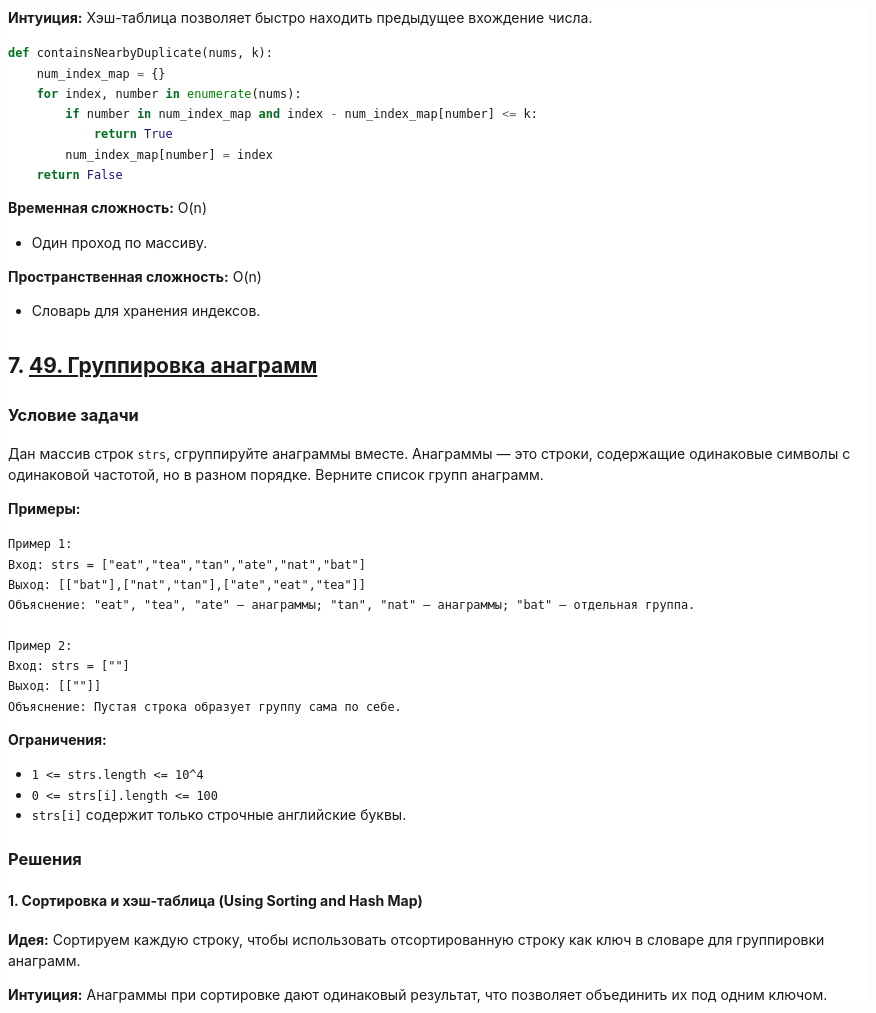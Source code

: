 **Интуиция:** Хэш-таблица позволяет быстро находить предыдущее вхождение числа.

```python
def containsNearbyDuplicate(nums, k):
    num_index_map = {}
    for index, number in enumerate(nums):
        if number in num_index_map and index - num_index_map[number] <= k:
            return True
        num_index_map[number] = index
    return False
```

**Временная сложность:** O(n)  
- Один проход по массиву.

**Пространственная сложность:** O(n)  
- Словарь для хранения индексов.

## 7. [49. Группировка анаграмм](https://leetcode.com/problems/group-anagrams/)

### Условие задачи

Дан массив строк `strs`, сгруппируйте анаграммы вместе. Анаграммы — это строки, содержащие одинаковые символы с одинаковой частотой, но в разном порядке. Верните список групп анаграмм.

**Примеры:**

```
Пример 1:
Вход: strs = ["eat","tea","tan","ate","nat","bat"]
Выход: [["bat"],["nat","tan"],["ate","eat","tea"]]
Объяснение: "eat", "tea", "ate" — анаграммы; "tan", "nat" — анаграммы; "bat" — отдельная группа.

Пример 2:
Вход: strs = [""]
Выход: [[""]]
Объяснение: Пустая строка образует группу сама по себе.
```

**Ограничения:**
- `1 <= strs.length <= 10^4`
- `0 <= strs[i].length <= 100`
- `strs[i]` содержит только строчные английские буквы.

### Решения

#### 1. Сортировка и хэш-таблица (Using Sorting and Hash Map)

**Идея:** Сортируем каждую строку, чтобы использовать отсортированную строку как ключ в словаре для группировки анаграмм.

**Интуиция:** Анаграммы при сортировке дают одинаковый результат, что позволяет объединить их под одним ключом.
